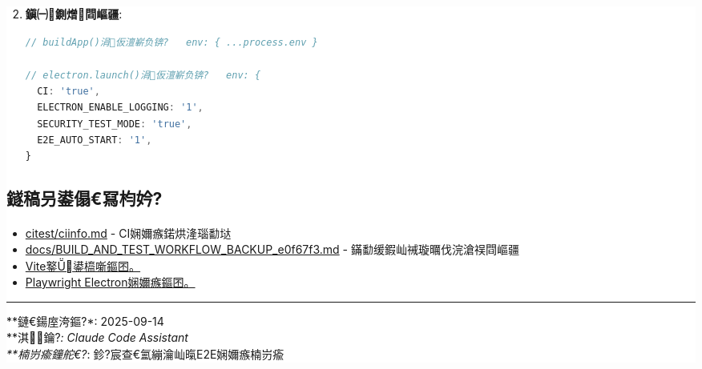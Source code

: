 2. **鎭㈠鍘熷閰嶇疆**:

   ```typescript
   // buildApp()涓仮澶嶄负锛?   env: { ...process.env }

   // electron.launch()涓仮澶嶄负锛?   env: {
     CI: 'true',
     ELECTRON_ENABLE_LOGGING: '1',
     SECURITY_TEST_MODE: 'true',
     E2E_AUTO_START: '1',
   }
   ```

## 鐩稿叧鍙傝€冩枃妗?

- [citest/ciinfo.md](citest/ciinfo.md) - CI娴嬭瘯鍩烘湰瑙勫垯
- [docs/BUILD_AND_TEST_WORKFLOW_BACKUP_e0f67f3.md](docs/BUILD_AND_TEST_WORKFLOW_BACKUP_e0f67f3.md) - 鏋勫缓鍜屾祴璇曞伐浣滄祦閰嶇疆
- [Vite鐜鍙橀噺鏂囨。](https://vitejs.dev/guide/env-and-mode.html)
- [Playwright Electron娴嬭瘯鏂囨。](https://playwright.dev/docs/api/class-electron)

---

**鏈€鍚庢洿鏂?\*: 2025-09-14  
**淇鑰?_: Claude Code Assistant  
\*\*楠岃瘉鐘舵€?_: 鉁?宸查€氳繃瀹屾暣E2E娴嬭瘯楠岃瘉
